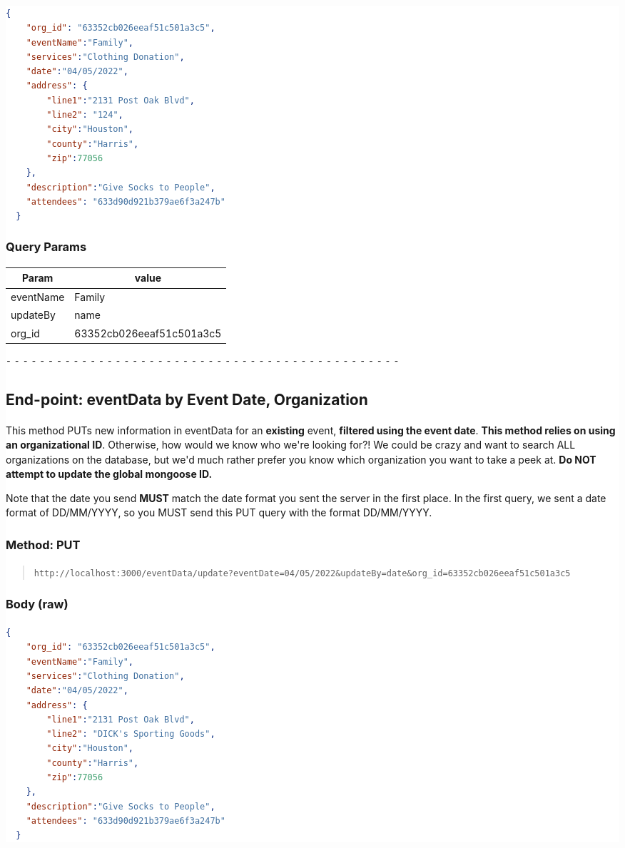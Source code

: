 ```json
{
    "org_id": "63352cb026eeaf51c501a3c5",
    "eventName":"Family",
    "services":"Clothing Donation",
    "date":"04/05/2022",
    "address": {
        "line1":"2131 Post Oak Blvd",
        "line2": "124",
        "city":"Houston",
        "county":"Harris",
        "zip":77056
	},
    "description":"Give Socks to People",
    "attendees": "633d90d921b379ae6f3a247b"
  }
```

### Query Params

|Param|value|
|---|---|
|eventName|Family|
|updateBy|name|
|org_id|63352cb026eeaf51c501a3c5|



⁃ ⁃ ⁃ ⁃ ⁃ ⁃ ⁃ ⁃ ⁃ ⁃ ⁃ ⁃ ⁃ ⁃ ⁃ ⁃ ⁃ ⁃ ⁃ ⁃ ⁃ ⁃ ⁃ ⁃ ⁃ ⁃ ⁃ ⁃ ⁃ ⁃ ⁃ ⁃ ⁃ ⁃ ⁃ ⁃ ⁃ ⁃ ⁃ ⁃ ⁃ ⁃ ⁃ ⁃ ⁃ ⁃ ⁃

## End-point: eventData by Event Date, Organization
This method PUTs new information in eventData for an **existing** event, **filtered using the event date**. **This method relies on using an organizational ID**. Otherwise, how would we know who we're looking for?! We could be crazy and want to search ALL organizations on the database, but we'd much rather prefer you know which organization you want to take a peek at. **Do NOT attempt to update the global mongoose ID.**

Note that the date you send **MUST** match the date format you sent the server in the first place. In the first query, we sent a date format of DD/MM/YYYY, so you MUST send this PUT query with the format DD/MM/YYYY.
### Method: PUT
>```
>http://localhost:3000/eventData/update?eventDate=04/05/2022&updateBy=date&org_id=63352cb026eeaf51c501a3c5
>```
### Body (**raw**)

```json
{
    "org_id": "63352cb026eeaf51c501a3c5",
    "eventName":"Family",
    "services":"Clothing Donation",
    "date":"04/05/2022",
    "address": {
        "line1":"2131 Post Oak Blvd",
        "line2": "DICK's Sporting Goods",
        "city":"Houston",
        "county":"Harris",
        "zip":77056
	},
    "description":"Give Socks to People",
    "attendees": "633d90d921b379ae6f3a247b"
  }
```
